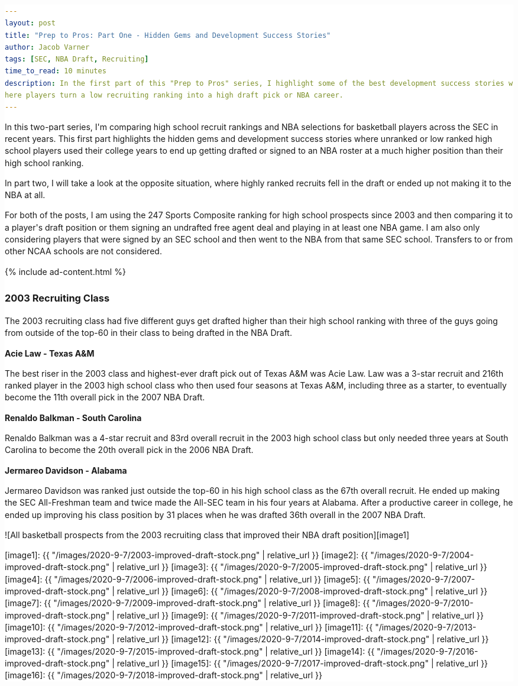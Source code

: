 ```yaml
---
layout: post
title: "Prep to Pros: Part One - Hidden Gems and Development Success Stories"
author: Jacob Varner
tags: [SEC, NBA Draft, Recruiting]
time_to_read: 10 minutes
description: In the first part of this "Prep to Pros" series, I highlight some of the best development success stories where players turn a low recruiting ranking into a high draft pick or NBA career.
---
```


In this two-part series, I'm comparing high school recruit rankings and NBA selections for basketball players across the SEC in recent years. This first part highlights the hidden gems and development success stories where unranked or low ranked high school players used their college years to end up getting drafted or signed to an NBA roster at a much higher position than their high school ranking.

In part two, I will take a look at the opposite situation, where highly ranked recruits fell in the draft or ended up not making it to the NBA at all.

For both of the posts, I am using the 247 Sports Composite ranking for high school prospects since 2003 and then comparing it to a player's draft position or them signing an undrafted free agent deal and playing in at least one NBA game. I am also only considering players that were signed by an SEC school and then went to the NBA from that same SEC school. Transfers to or from other NCAA schools are not considered.

{% include ad-content.html %}

### 2003 Recruiting Class

The 2003 recruiting class had five different guys get drafted higher than their high school ranking with three of the guys going from outside of the top-60 in their class to being drafted in the NBA Draft.

**Acie Law - Texas A&M**

The best riser in the 2003 class and highest-ever draft pick out of Texas A&M was Acie Law. Law was a 3-star recruit and 216th ranked player in the 2003 high school class who then used four seasons at Texas A&M, including three as a starter, to eventually become the 11th overall pick in the 2007 NBA Draft.

**Renaldo Balkman - South Carolina**

Renaldo Balkman was a 4-star recruit and 83rd overall recruit in the 2003 high school class but only needed three years at South Carolina to become the 20th overall pick in the 2006 NBA Draft.

**Jermareo Davidson - Alabama**

Jermareo Davidson was ranked just outside the top-60 in his high school class as the 67th overall recruit. He ended up making the SEC All-Freshman team and twice made the All-SEC team in his four years at Alabama. After a productive career in college, he ended up improving his class position by 31 places when he was drafted 36th overall in the 2007 NBA Draft.

![All basketball prospects from the 2003 recruiting class that improved their NBA draft position][image1]


[image1]: {{ "/images/2020-9-7/2003-improved-draft-stock.png" | relative_url }} 
[image2]: {{ "/images/2020-9-7/2004-improved-draft-stock.png" | relative_url }} 
[image3]: {{ "/images/2020-9-7/2005-improved-draft-stock.png" | relative_url }} 
[image4]: {{ "/images/2020-9-7/2006-improved-draft-stock.png" | relative_url }} 
[image5]: {{ "/images/2020-9-7/2007-improved-draft-stock.png" | relative_url }} 
[image6]: {{ "/images/2020-9-7/2008-improved-draft-stock.png" | relative_url }} 
[image7]: {{ "/images/2020-9-7/2009-improved-draft-stock.png" | relative_url }} 
[image8]: {{ "/images/2020-9-7/2010-improved-draft-stock.png" | relative_url }} 
[image9]: {{ "/images/2020-9-7/2011-improved-draft-stock.png" | relative_url }} 
[image10]: {{ "/images/2020-9-7/2012-improved-draft-stock.png" | relative_url }} 
[image11]: {{ "/images/2020-9-7/2013-improved-draft-stock.png" | relative_url }}
[image12]: {{ "/images/2020-9-7/2014-improved-draft-stock.png" | relative_url }}
[image13]: {{ "/images/2020-9-7/2015-improved-draft-stock.png" | relative_url }}
[image14]: {{ "/images/2020-9-7/2016-improved-draft-stock.png" | relative_url }}
[image15]: {{ "/images/2020-9-7/2017-improved-draft-stock.png" | relative_url }}
[image16]: {{ "/images/2020-9-7/2018-improved-draft-stock.png" | relative_url }} 